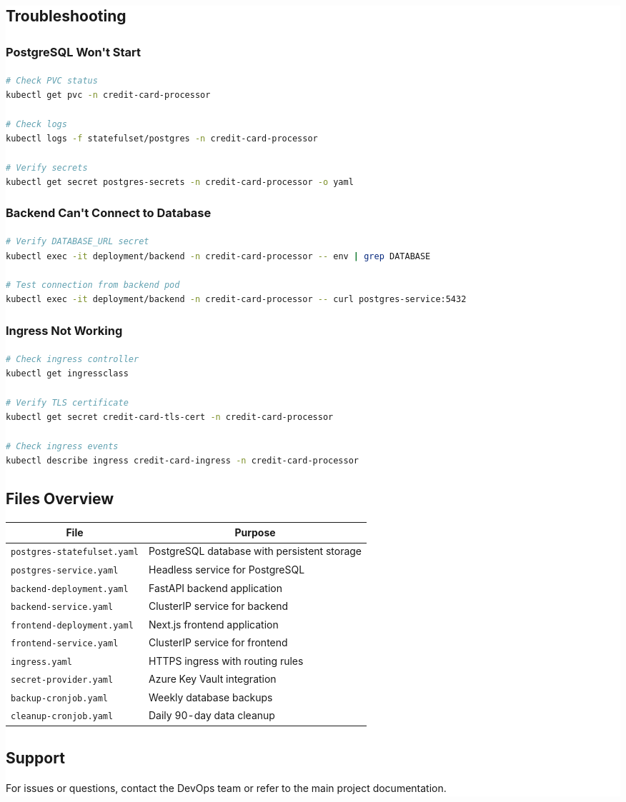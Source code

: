 ## Troubleshooting

### PostgreSQL Won't Start
```bash
# Check PVC status
kubectl get pvc -n credit-card-processor

# Check logs
kubectl logs -f statefulset/postgres -n credit-card-processor

# Verify secrets
kubectl get secret postgres-secrets -n credit-card-processor -o yaml
```

### Backend Can't Connect to Database
```bash
# Verify DATABASE_URL secret
kubectl exec -it deployment/backend -n credit-card-processor -- env | grep DATABASE

# Test connection from backend pod
kubectl exec -it deployment/backend -n credit-card-processor -- curl postgres-service:5432
```

### Ingress Not Working
```bash
# Check ingress controller
kubectl get ingressclass

# Verify TLS certificate
kubectl get secret credit-card-tls-cert -n credit-card-processor

# Check ingress events
kubectl describe ingress credit-card-ingress -n credit-card-processor
```

## Files Overview

| File | Purpose |
|------|---------|
| `postgres-statefulset.yaml` | PostgreSQL database with persistent storage |
| `postgres-service.yaml` | Headless service for PostgreSQL |
| `backend-deployment.yaml` | FastAPI backend application |
| `backend-service.yaml` | ClusterIP service for backend |
| `frontend-deployment.yaml` | Next.js frontend application |
| `frontend-service.yaml` | ClusterIP service for frontend |
| `ingress.yaml` | HTTPS ingress with routing rules |
| `secret-provider.yaml` | Azure Key Vault integration |
| `backup-cronjob.yaml` | Weekly database backups |
| `cleanup-cronjob.yaml` | Daily 90-day data cleanup |

## Support

For issues or questions, contact the DevOps team or refer to the main project documentation.
